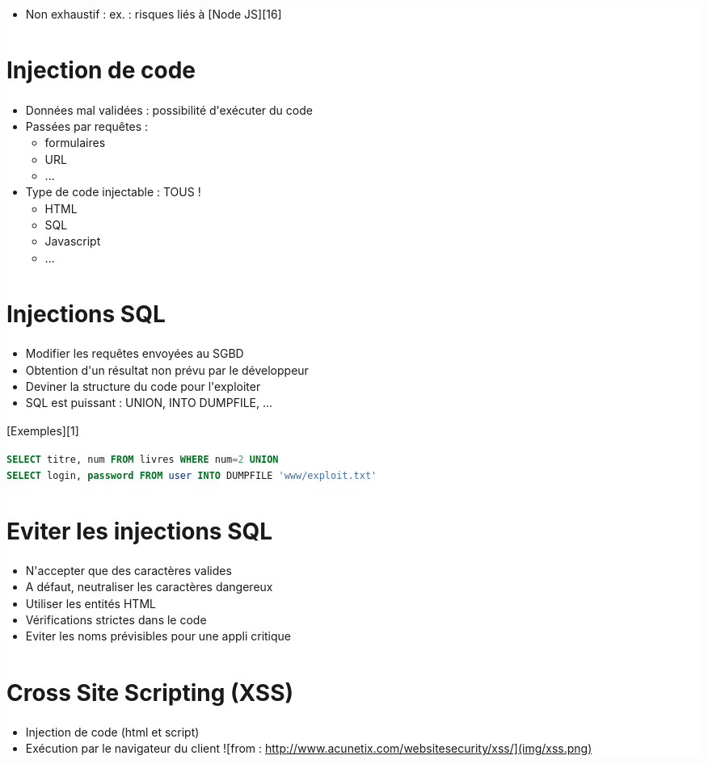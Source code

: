 * Non exhaustif : ex. : risques liés à [Node JS][16]

# Injection de code
* Données mal validées : possibilité d'exécuter du code
* Passées par requêtes :
	* formulaires
	* URL
	* ...
* Type de code injectable : TOUS !
	* HTML
	* SQL
	* Javascript
	* ...

# Injections SQL

* Modifier les requêtes envoyées au SGBD
* Obtention d'un résultat non prévu par le développeur
* Deviner la structure du code pour l'exploiter
* SQL est puissant : UNION, INTO DUMPFILE, ...

[Exemples][1]

```sql
SELECT titre, num FROM livres WHERE num=2 UNION
SELECT login, password FROM user INTO DUMPFILE 'www/exploit.txt'
```

# Eviter les injections SQL

* N'accepter que des caractères valides
* A défaut, neutraliser les caractères dangereux
* Utiliser les entités HTML
* Vérifications strictes dans le code
* Eviter les noms prévisibles pour une appli critique

# Cross Site Scripting (XSS)

* Injection de code (html et script)
* Exécution par le navigateur du client
![from : http://www.acunetix.com/websitesecurity/xss/](img/xss.png)
